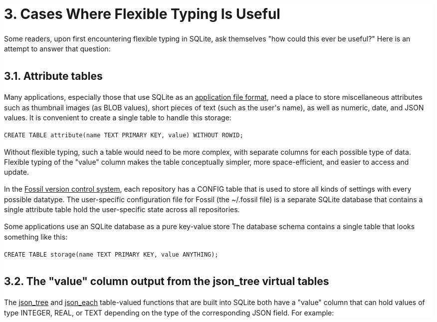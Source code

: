 
# 3\. Cases Where Flexible Typing Is Useful


Some readers, upon first encountering flexible typing in SQLite, ask
themselves "how could this ever be useful?" Here is an
attempt to answer that question:



## 3\.1\. Attribute tables


 Many applications, especially those that use SQLite as an
[application file format](appfileformat.html), need a place to store miscellaneous attributes
such as thumbnail images (as BLOB values), short pieces of text (such
as the user's name), as well as numeric, date, and JSON values. It is
convenient to create a single table to handle this storage:




```
CREATE TABLE attribute(name TEXT PRIMARY KEY, value) WITHOUT ROWID;

```

Without flexible typing, such a table would need to be more complex,
with separate columns for each possible type of data. Flexible typing
of the "value" column makes the table conceptually simpler, more
space\-efficient, and easier to access and update.



In the [Fossil version control system](https://fossil-scm.org/), each
repository has a CONFIG table that is used to store all kinds of settings
with every possible datatype. The user\-specific configuration file
for Fossil (the \~/.fossil file) is a separate SQLite database that contains
a single attribute table hold the user\-specific state across all
repositories.



 Some applications use an SQLite database as a pure key\-value store
The database schema contains a single table that looks something like this:




```
CREATE TABLE storage(name TEXT PRIMARY KEY, value ANYTHING);

```

## 3\.2\. The "value" column output from the json\_tree virtual tables


The [json\_tree](json1.html#jtree) and [json\_each](json1.html#jeach) table\-valued functions that are
built into SQLite both have a "value" column that can hold values of
type INTEGER, REAL, or TEXT depending on the type of the corresponding
JSON field. For example:
